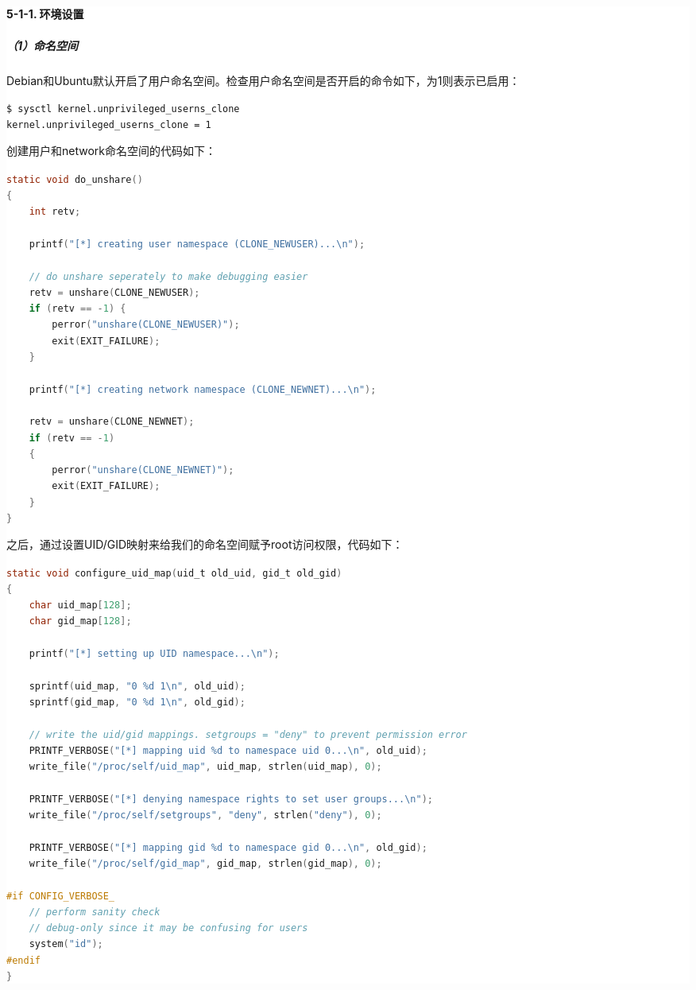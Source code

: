 #### 5-1-1. 环境设置

##### （1）命名空间

Debian和Ubuntu默认开启了用户命名空间。检查用户命名空间是否开启的命令如下，为1则表示已启用：

```bash
$ sysctl kernel.unprivileged_userns_clone
kernel.unprivileged_userns_clone = 1
```

创建用户和network命名空间的代码如下：

```c
static void do_unshare()
{
    int retv;

    printf("[*] creating user namespace (CLONE_NEWUSER)...\n");
    
	// do unshare seperately to make debugging easier
    retv = unshare(CLONE_NEWUSER);
	if (retv == -1) {
        perror("unshare(CLONE_NEWUSER)");
        exit(EXIT_FAILURE);
    }

    printf("[*] creating network namespace (CLONE_NEWNET)...\n");

    retv = unshare(CLONE_NEWNET);
    if (retv == -1)
	{
		perror("unshare(CLONE_NEWNET)");
		exit(EXIT_FAILURE);
	}
}
```

之后，通过设置UID/GID映射来给我们的命名空间赋予root访问权限，代码如下：

```c
static void configure_uid_map(uid_t old_uid, gid_t old_gid)
{
    char uid_map[128];
    char gid_map[128];

    printf("[*] setting up UID namespace...\n");
    
    sprintf(uid_map, "0 %d 1\n", old_uid); 
    sprintf(gid_map, "0 %d 1\n", old_gid);

    // write the uid/gid mappings. setgroups = "deny" to prevent permission error 
    PRINTF_VERBOSE("[*] mapping uid %d to namespace uid 0...\n", old_uid);
    write_file("/proc/self/uid_map", uid_map, strlen(uid_map), 0);

    PRINTF_VERBOSE("[*] denying namespace rights to set user groups...\n");
    write_file("/proc/self/setgroups", "deny", strlen("deny"), 0);

    PRINTF_VERBOSE("[*] mapping gid %d to namespace gid 0...\n", old_gid);
	write_file("/proc/self/gid_map", gid_map, strlen(gid_map), 0);

#if CONFIG_VERBOSE_
    // perform sanity check
    // debug-only since it may be confusing for users
	system("id");
#endif
}
```